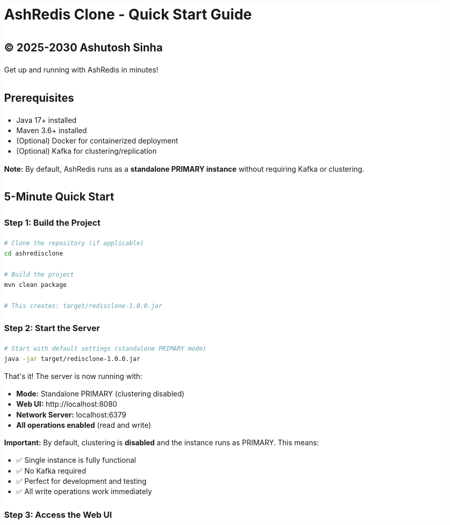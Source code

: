 # AshRedis Clone - Quick Start Guide

## © 2025-2030 Ashutosh Sinha

Get up and running with AshRedis in minutes!

## Prerequisites

- Java 17+ installed
- Maven 3.6+ installed
- (Optional) Docker for containerized deployment
- (Optional) Kafka for clustering/replication

**Note:** By default, AshRedis runs as a **standalone PRIMARY instance** without requiring Kafka or clustering.

## 5-Minute Quick Start

### Step 1: Build the Project

```bash
# Clone the repository (if applicable)
cd ashredisclone

# Build the project
mvn clean package

# This creates: target/redisclone-1.0.0.jar
```

### Step 2: Start the Server

```bash
# Start with default settings (standalone PRIMARY mode)
java -jar target/redisclone-1.0.0.jar
```

That's it! The server is now running with:
- **Mode:** Standalone PRIMARY (clustering disabled)
- **Web UI:** http://localhost:8080
- **Network Server:** localhost:6379
- **All operations enabled** (read and write)

**Important:** By default, clustering is **disabled** and the instance runs as PRIMARY. This means:
- ✅ Single instance is fully functional
- ✅ No Kafka required
- ✅ Perfect for development and testing
- ✅ All write operations work immediately

### Step 3: Access the Web UI
